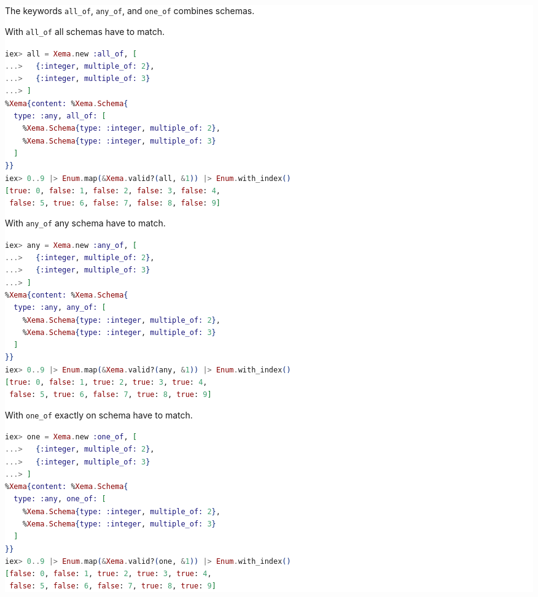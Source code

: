 The keywords `all_of`, `any_of`, and `one_of` combines schemas.

With `all_of` all schemas have to match.
```Elixir
iex> all = Xema.new :all_of, [
...>   {:integer, multiple_of: 2},
...>   {:integer, multiple_of: 3}
...> ]
%Xema{content: %Xema.Schema{
  type: :any, all_of: [
    %Xema.Schema{type: :integer, multiple_of: 2},
    %Xema.Schema{type: :integer, multiple_of: 3}
  ]
}}
iex> 0..9 |> Enum.map(&Xema.valid?(all, &1)) |> Enum.with_index()
[true: 0, false: 1, false: 2, false: 3, false: 4,
 false: 5, true: 6, false: 7, false: 8, false: 9]
```

With `any_of` any schema have to match.

```Elixir
iex> any = Xema.new :any_of, [
...>   {:integer, multiple_of: 2},
...>   {:integer, multiple_of: 3}
...> ]
%Xema{content: %Xema.Schema{
  type: :any, any_of: [
    %Xema.Schema{type: :integer, multiple_of: 2},
    %Xema.Schema{type: :integer, multiple_of: 3}
  ]
}}
iex> 0..9 |> Enum.map(&Xema.valid?(any, &1)) |> Enum.with_index()
[true: 0, false: 1, true: 2, true: 3, true: 4,
 false: 5, true: 6, false: 7, true: 8, true: 9]
```

With `one_of` exactly on schema have to match.

```Elixir
iex> one = Xema.new :one_of, [
...>   {:integer, multiple_of: 2},
...>   {:integer, multiple_of: 3}
...> ]
%Xema{content: %Xema.Schema{
  type: :any, one_of: [
    %Xema.Schema{type: :integer, multiple_of: 2},
    %Xema.Schema{type: :integer, multiple_of: 3}
  ]
}}
iex> 0..9 |> Enum.map(&Xema.valid?(one, &1)) |> Enum.with_index()
[false: 0, false: 1, true: 2, true: 3, true: 4,
 false: 5, false: 6, false: 7, true: 8, true: 9]
```

